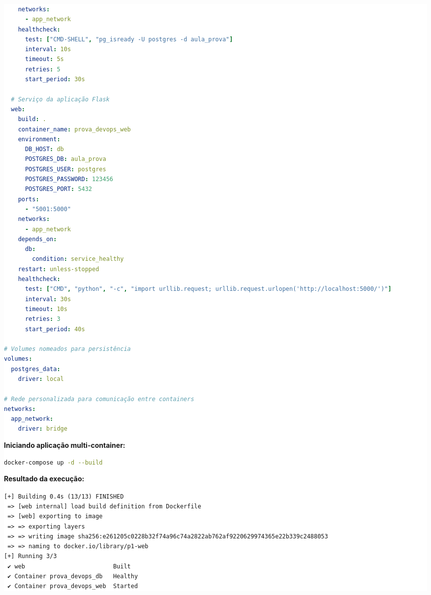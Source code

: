 ```yaml
    networks:
      - app_network
    healthcheck:
      test: ["CMD-SHELL", "pg_isready -U postgres -d aula_prova"]
      interval: 10s
      timeout: 5s
      retries: 5
      start_period: 30s

  # Serviço da aplicação Flask
  web:
    build: .
    container_name: prova_devops_web
    environment:
      DB_HOST: db
      POSTGRES_DB: aula_prova
      POSTGRES_USER: postgres
      POSTGRES_PASSWORD: 123456
      POSTGRES_PORT: 5432
    ports:
      - "5001:5000"
    networks:
      - app_network
    depends_on:
      db:
        condition: service_healthy
    restart: unless-stopped
    healthcheck:
      test: ["CMD", "python", "-c", "import urllib.request; urllib.request.urlopen('http://localhost:5000/')"]
      interval: 30s
      timeout: 10s
      retries: 3
      start_period: 40s

# Volumes nomeados para persistência
volumes:
  postgres_data:
    driver: local

# Rede personalizada para comunicação entre containers
networks:
  app_network:
    driver: bridge
```

**Iniciando aplicação multi-container:**
```bash
docker-compose up -d --build
```

**Resultado da execução:**
```
[+] Building 0.4s (13/13) FINISHED
 => [web internal] load build definition from Dockerfile
 => [web] exporting to image
 => => exporting layers
 => => writing image sha256:e261205c0228b32f74a96c74a2822ab762af9220629974365e22b339c2488053
 => => naming to docker.io/library/p1-web
[+] Running 3/3
 ✔ web                         Built
 ✔ Container prova_devops_db   Healthy
 ✔ Container prova_devops_web  Started
```
